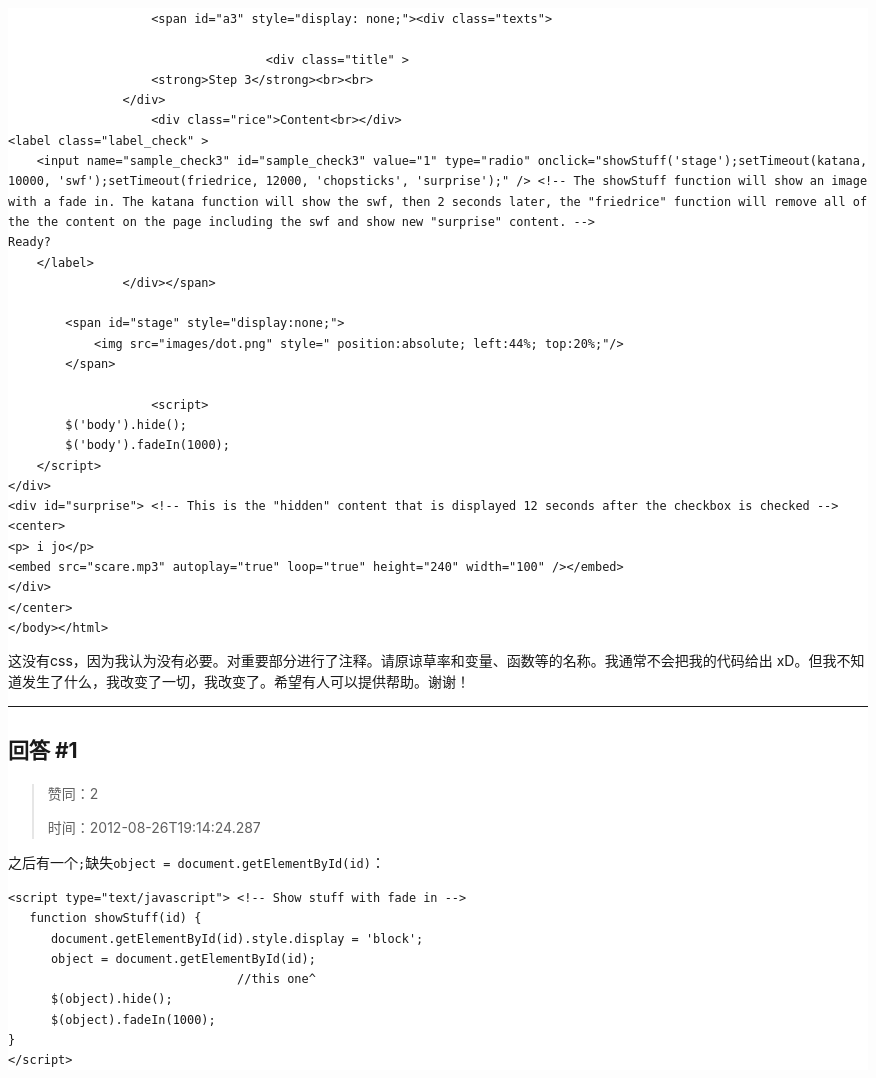 ```
                    <span id="a3" style="display: none;"><div class="texts">

                                    <div class="title" >
                    <strong>Step 3</strong><br><br>
                </div>
                    <div class="rice">Content<br></div>
<label class="label_check" >
    <input name="sample_check3" id="sample_check3" value="1" type="radio" onclick="showStuff('stage');setTimeout(katana, 10000, 'swf');setTimeout(friedrice, 12000, 'chopsticks', 'surprise');" /> <!-- The showStuff function will show an image with a fade in. The katana function will show the swf, then 2 seconds later, the "friedrice" function will remove all of the the content on the page including the swf and show new "surprise" content. -->
Ready?
    </label>
                </div></span>

        <span id="stage" style="display:none;">
            <img src="images/dot.png" style=" position:absolute; left:44%; top:20%;"/>
        </span>

                    <script>
        $('body').hide();
        $('body').fadeIn(1000);
    </script>
</div>
<div id="surprise"> <!-- This is the "hidden" content that is displayed 12 seconds after the checkbox is checked -->
<center>
<p> i jo</p>
<embed src="scare.mp3" autoplay="true" loop="true" height="240" width="100" /></embed>
</div>
</center>
</body></html> 
```

这没有css，因为我认为没有必要。对重要部分进行了注释。请原谅草率和变量、函数等的名称。我通常不会把我的代码给出 xD。但我不知道发生了什么，我改变了一切，我改变了。希望有人可以提供帮助。谢谢！

* * *

## 回答 #1

> 赞同：2
> 
> 时间：2012-08-26T19:14:24.287

之后有一个`;`缺失`object = document.getElementById(id)`：

```
<script type="text/javascript"> <!-- Show stuff with fade in -->
   function showStuff(id) {
      document.getElementById(id).style.display = 'block';
      object = document.getElementById(id);
                                //this one^
      $(object).hide();
      $(object).fadeIn(1000);
}
</script> 
```
